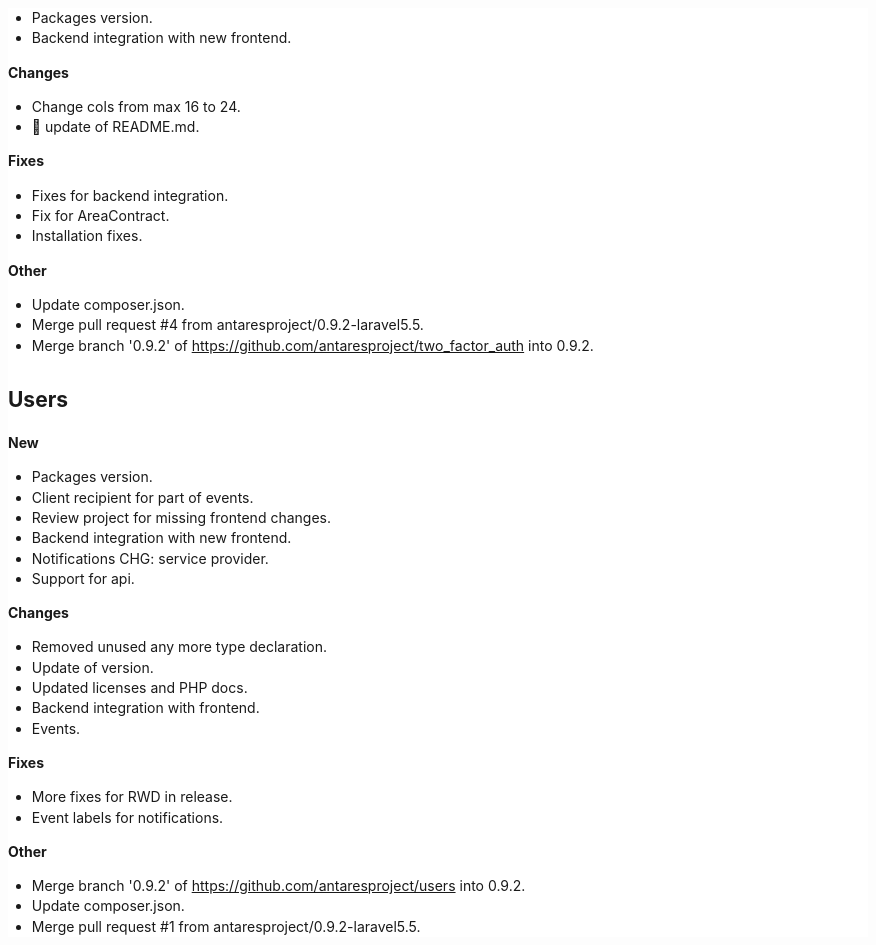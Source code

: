 * Packages version. 
* Backend integration with new frontend. 

**Changes**

* Change cols from max 16 to 24. 
* :book: update of README.md. 

**Fixes**

* Fixes for backend integration. 
* Fix for AreaContract. 
* Installation fixes. 

**Other**

* Update composer.json. 
* Merge pull request #4 from antaresproject/0.9.2-laravel5.5. 
* Merge branch '0.9.2' of https://github.com/antaresproject/two_factor_auth into 0.9.2.

## Users

**New**

* Packages version. 
* Client recipient for part of events. 
* Review project for missing frontend changes. 
* Backend integration with new frontend. 
* Notifications CHG: service provider. 
* Support for api. 

**Changes**

* Removed unused any more type declaration. 
* Update of version. 
* Updated licenses and PHP docs. 
* Backend integration with frontend. 
* Events. 

**Fixes**

* More fixes for RWD in release. 
* Event labels for notifications.  

**Other**

* Merge branch '0.9.2' of https://github.com/antaresproject/users into 0.9.2. 
* Update composer.json. 
* Merge pull request #1 from antaresproject/0.9.2-laravel5.5.  
